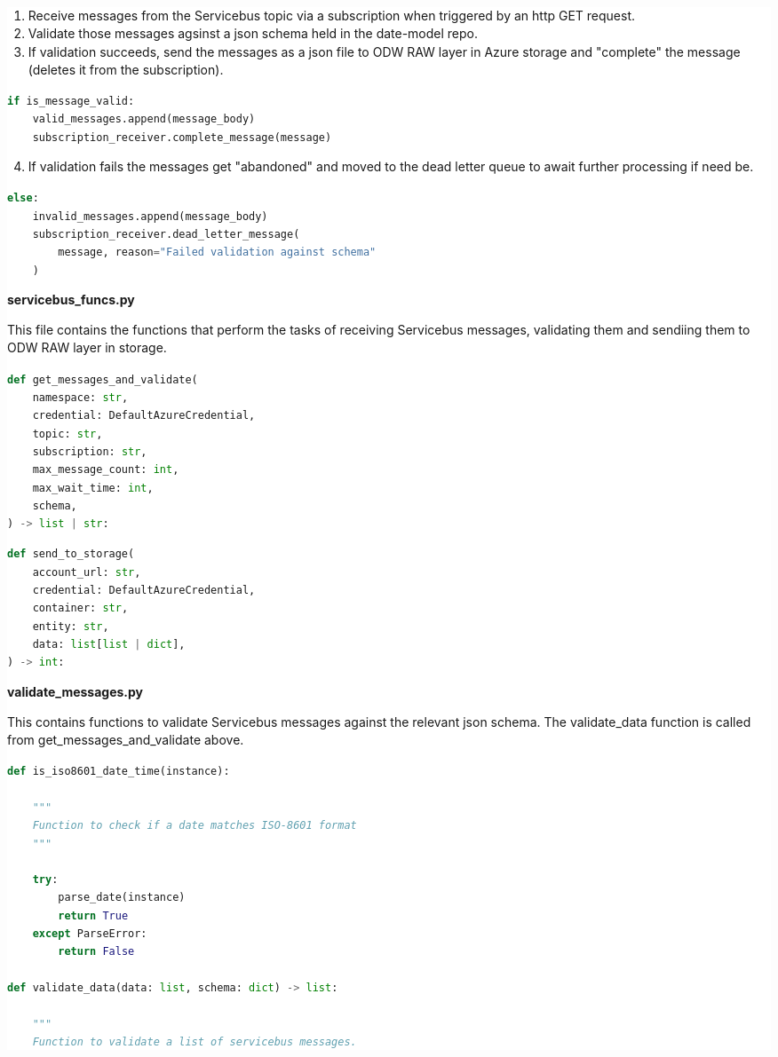 1. Receive messages from the Servicebus topic via a subscription when triggered by an http GET request.
2. Validate those messages agsinst a json schema held in the date-model repo.
3. If validation succeeds, send the messages as a json file to ODW RAW layer in Azure storage and "complete" the message (deletes it from the subscription).  

```python
if is_message_valid:
    valid_messages.append(message_body)
    subscription_receiver.complete_message(message)
```
4. If validation fails the messages get "abandoned" and moved to the dead letter queue to await further processing if need be.  

```python
else:
    invalid_messages.append(message_body)
    subscription_receiver.dead_letter_message(
        message, reason="Failed validation against schema"
    )
```
**servicebus_funcs.py**

This file contains the functions that perform the tasks of receiving Servicebus messages, validating them and sendiing them to ODW RAW layer in storage.  

```python
def get_messages_and_validate(
    namespace: str,
    credential: DefaultAzureCredential,
    topic: str,
    subscription: str,
    max_message_count: int,
    max_wait_time: int,
    schema,
) -> list | str:
```
```python
def send_to_storage(
    account_url: str,
    credential: DefaultAzureCredential,
    container: str,
    entity: str,
    data: list[list | dict],
) -> int:
```
**validate_messages.py**

This contains functions to validate Servicebus messages against the relevant json schema. The validate_data function is called from get_messages_and_validate above.    

```python
def is_iso8601_date_time(instance):

    """
    Function to check if a date matches ISO-8601 format
    """

    try:
        parse_date(instance)
        return True
    except ParseError:
        return False

def validate_data(data: list, schema: dict) -> list:

    """
    Function to validate a list of servicebus messages.
```